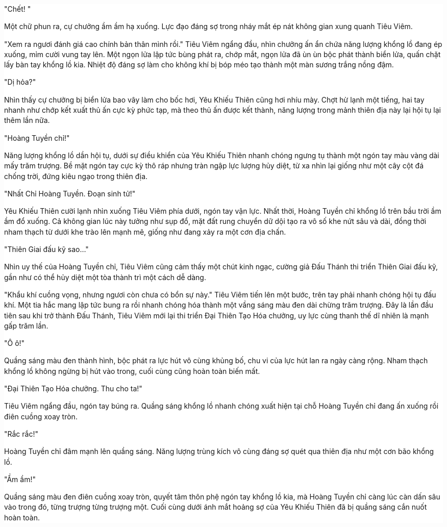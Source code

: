 "Chết! "

Một chữ phun ra, cự chưởng ầm ầm hạ xuống. Lực đạo đáng sợ trong nháy mắt ép nát không gian xung quanh Tiêu Viêm.

"Xem ra ngươi đánh giá cao chính bản thân mình rồi." Tiêu Viêm ngẩng đầu, nhìn chưởng ấn ẩn chứa năng lượng khổng lồ đang ép xuống, mỉm cười vung tay lên. Một ngọn lửa lập tức bùng phát ra, chớp mắt, ngọn lửa đã ùn ùn bộc phát thành biển lửa, quấn chặt lấy bàn tay khổng lồ kia. Nhiệt độ đáng sợ làm cho không khí bị bóp méo tạo thành một màn sương trắng nồng đậm.

"Dị hỏa?"

Nhìn thấy cự chưởng bị biển lửa bao vây làm cho bốc hơi, Yêu Khiếu Thiên cũng hơi nhíu mày. Chợt hừ lạnh một tiếng, hai tay nhanh như chớp kết xuất thủ ấn cực kỳ phức tạp, mà theo thủ ấn được kết thành, năng lượng trong mảnh thiên địa này lại hội tụ lại thêm lần nữa.

"Hoàng Tuyền chỉ!"

Năng lượng khổng lồ dần hội tụ, dưới sự điều khiển của Yêu Khiếu Thiên nhanh chóng ngưng tụ thành một ngón tay màu vàng dài mấy trăm trượng. Bề mặt ngón tay cực kỳ thô ráp nhưng tràn ngập lực lượng hủy diệt, từ xa nhìn lại giống như một cây cột đá chống trời, đứng kiêu ngạo trong thiên địa.

"Nhất Chỉ Hoàng Tuyền. Đoạn sinh tử!"

Yêu Khiếu Thiên cười lạnh nhìn xuống Tiêu Viêm phía dưới, ngón tay vận lực. Nhất thời, Hoàng Tuyền chỉ khổng lồ trên bầu trời ầm ầm đổ xuống. Cả không gian lúc này tưởng như sụp đổ, mặt đất rung chuyển dữ dội tạo ra vô số khe nứt sâu và dài, đồng thời nham thạch từ dưới khe trào lên mạnh mẽ, giống như đang xảy ra một cơn địa chấn.

"Thiên Giai đấu kỹ sao…"

Nhìn uy thế của Hoàng Tuyền chỉ, Tiêu Viêm cũng cảm thấy một chút kinh ngạc, cường giả Đấu Thánh thi triển Thiên Giai đấu kỹ, gần như có thể hủy diệt một tòa thành trì một cách dễ dàng.

"Khẩu khí cuồng vọng, nhưng ngươi còn chưa có bổn sự này." Tiêu Viêm tiến lên một bước, trên tay phải nhanh chóng hội tụ đấu khí. Một tia hắc mang lập tức bung ra rồi nhanh chóng hóa thành một vầng sáng màu đen dài chừng trăm trượng. Đây là lần đầu tiên sau khi trở thành Đấu Thánh, Tiêu Viêm mới lại thi triển Đại Thiên Tạo Hóa chưởng, uy lực cùng thanh thế dĩ nhiên là mạnh gấp trăm lần.

"Ô ô!"

Quầng sáng màu đen thành hình, bộc phát ra lực hút vô cùng khủng bố, chu vi của lực hút lan ra ngày càng rộng. Nham thạch khổng lồ không ngừng bị hút vào trong, cuối cùng cũng hoàn toàn biến mất.

"Đại Thiên Tạo Hóa chưởng. Thu cho ta!"

Tiêu Viêm ngẩng đầu, ngón tay búng ra. Quầng sáng khổng lồ nhanh chóng xuất hiện tại chỗ Hoàng Tuyền chỉ đang ấn xuống rồi điên cuồng xoay tròn.

"Rắc rắc!"

Hoàng Tuyền chỉ đâm mạnh lên quầng sáng. Năng lượng trùng kích vô cùng đáng sợ quét qua thiên địa như một cơn bão khổng lồ.

"Ầm ầm!"

Quầng sáng màu đen điên cuồng xoay tròn, quyết tâm thôn phệ ngón tay khổng lồ kia, mà Hoàng Tuyền chỉ càng lúc càn dấn sâu vào trong đó, từng trượng từng trượng một. Cuối cùng dưới ánh mắt hoảng sợ của Yêu Khiếu Thiên đã bị quầng sáng cắn nuốt hoàn toàn.
